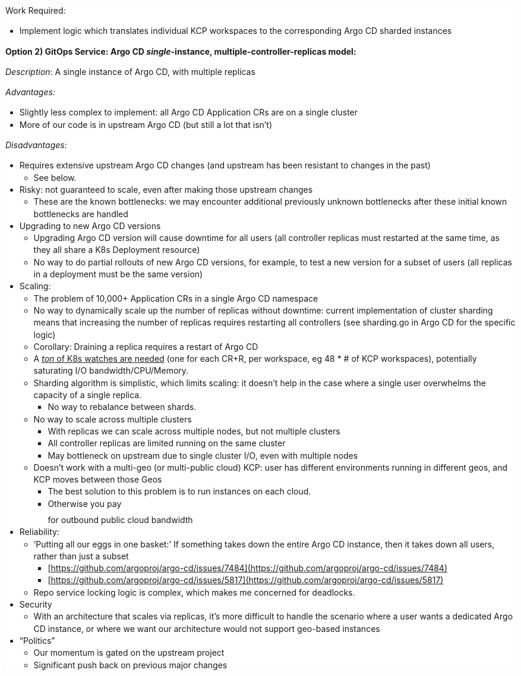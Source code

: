 Work Required:

* Implement logic which translates individual KCP workspaces  to the corresponding Argo CD sharded instances

**Option 2\) GitOps Service: Argo CD *single*\-instance, multiple-controller-replicas model:**

*Description*: A single instance of Argo CD, with multiple replicas

*Advantages:*

* Slightly less complex to implement: all Argo CD Application CRs are on a single cluster  
* More of our code is in upstream Argo CD (but still a lot that isn’t)

*Disadvantages:*

* Requires extensive upstream Argo CD changes (and upstream has been resistant to  changes in the past)  
  * See below.  
* Risky: not guaranteed to scale, even after making those upstream changes  
  * These are the known bottlenecks: we may encounter additional previously unknown bottlenecks after these initial known bottlenecks are handled  
* Upgrading to new Argo CD versions  
  * Upgrading Argo CD version will cause downtime for all users (all controller replicas must restarted at the same time, as they all share a K8s Deployment resource)  
  * No way to do partial rollouts of new Argo CD versions, for example, to test a new version for a subset of users (all replicas in a deployment must be the same version)  
* Scaling:  
  * The problem of 10,000+ Application CRs in a single Argo CD namespace  
  * No way to dynamically scale up the number of replicas without downtime: current implementation of cluster sharding means that increasing the number of replicas requires restarting all controllers (see sharding.go in Argo CD for the specific logic)  
  * Corollary: Draining a replica requires a restart of Argo CD  
  * A [*ton* of K8s watches are needed](https://gist.github.com/jgwest/572a97aba2e196924a0eb3fddcdee57c) (one for each CR+R, per workspace, eg 48 \* \# of KCP workspaces), potentially saturating I/O bandwidth/CPU/Memory.  
  * Sharding algorithm is simplistic, which limits scaling: it doesn’t help in the case where a single user overwhelms the capacity of a single replica.  
    * No way to rebalance between shards.  
  * No way to scale across multiple clusters  
    * With replicas we can scale across multiple nodes, but not multiple clusters  
    * All controller replicas are limited running on the same cluster  
    * May bottleneck on upstream due to single cluster I/O, even with multiple nodes  
  * Doesn’t work with a multi-geo (or multi-public cloud) KCP: user has different environments running in different geos, and KCP moves between those Geos  
    * The best solution to this problem is to run instances on each cloud.  
    * Otherwise you pay $$$$ for outbound public cloud bandwidth  
* Reliability:  
  * ‘Putting all our eggs in one basket:’ If something takes down the entire Argo CD instance, then it takes down all users, rather than just a subset  
    * [https://github.com/argoproj/argo-cd/issues/7484](https://github.com/argoproj/argo-cd/issues/7484)  
    * [https://github.com/argoproj/argo-cd/issues/5817](https://github.com/argoproj/argo-cd/issues/5817)  
  * Repo service locking logic is complex, which makes me concerned for deadlocks.  
* Security  
  * With an architecture that scales via replicas, it’s more difficult to handle the scenario where a user wants a dedicated Argo CD instance, or where we want our architecture would not support geo-based instances   
* “Politics”  
  * Our momentum is gated on the upstream project  
  * Significant push back on previous major changes 

